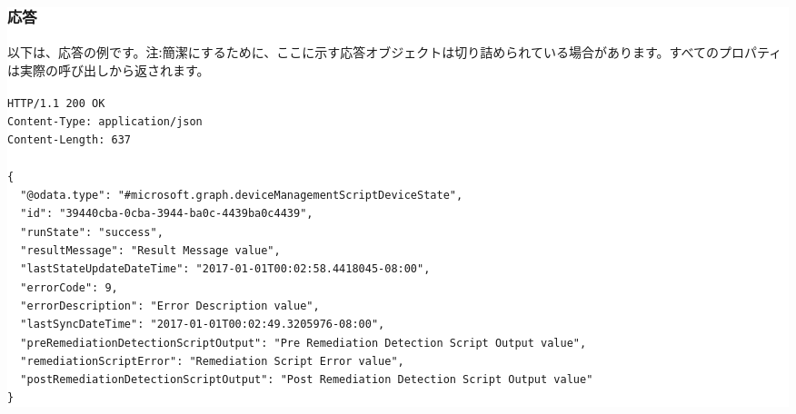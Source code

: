### <a name="response"></a>応答
以下は、応答の例です。注:簡潔にするために、ここに示す応答オブジェクトは切り詰められている場合があります。すべてのプロパティは実際の呼び出しから返されます。
``` http
HTTP/1.1 200 OK
Content-Type: application/json
Content-Length: 637

{
  "@odata.type": "#microsoft.graph.deviceManagementScriptDeviceState",
  "id": "39440cba-0cba-3944-ba0c-4439ba0c4439",
  "runState": "success",
  "resultMessage": "Result Message value",
  "lastStateUpdateDateTime": "2017-01-01T00:02:58.4418045-08:00",
  "errorCode": 9,
  "errorDescription": "Error Description value",
  "lastSyncDateTime": "2017-01-01T00:02:49.3205976-08:00",
  "preRemediationDetectionScriptOutput": "Pre Remediation Detection Script Output value",
  "remediationScriptError": "Remediation Script Error value",
  "postRemediationDetectionScriptOutput": "Post Remediation Detection Script Output value"
}
```






